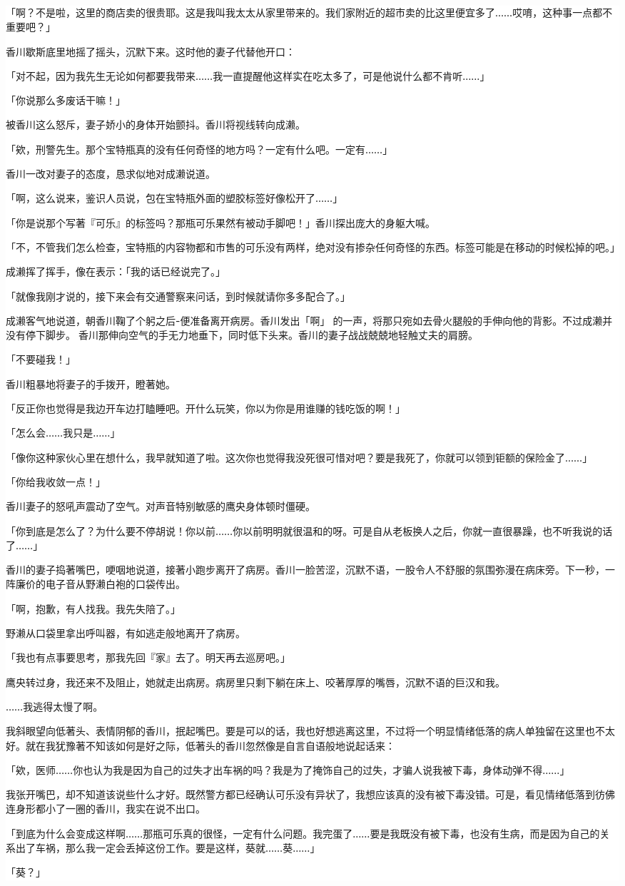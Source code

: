 「啊？不是啦，这里的商店卖的很贵耶。这是我叫我太太从家里带来的。我们家附近的超市卖的比这里便宜多了……哎唷，这种事一点都不重要吧？」

香川歇斯底里地摇了摇头，沉默下来。这时他的妻子代替他开口：

「对不起，因为我先生无论如何都要我带来……我一直提醒他这样实在吃太多了，可是他说什么都不肯听……」

「你说那么多废话干嘛！」

被香川这么怒斥，妻子娇小的身体开始颤抖。香川将视线转向成濑。

「欸，刑警先生。那个宝特瓶真的没有任何奇怪的地方吗？一定有什么吧。一定有……」

香川一改对妻子的态度，恳求似地对成濑说道。

「啊，这么说来，鉴识人员说，包在宝特瓶外面的塑胶标签好像松开了……」

「你是说那个写著『可乐』的标签吗？那瓶可乐果然有被动手脚吧！」香川探出庞大的身躯大喊。

「不，不管我们怎么检查，宝特瓶的内容物都和市售的可乐没有两样，绝对没有掺杂任何奇怪的东西。标签可能是在移动的时候松掉的吧。」

成濑挥了挥手，像在表示：「我的话已经说完了。」

「就像我刚才说的，接下来会有交通警察来问话，到时候就请你多多配合了。」

成濑客气地说道，朝香川鞠了个躬之后-便准备离开病房。香川发出「啊」 的一声，将那只宛如去骨火腿般的手伸向他的背影。不过成濑并没有停下脚步。 香川那伸向空气的手无力地垂下，同时低下头来。香川的妻子战战兢兢地轻触丈夫的肩膀。

「不要碰我！」

香川粗暴地将妻子的手拨开，瞪著她。

「反正你也觉得是我边开车边打瞌睡吧。开什么玩笑，你以为你是用谁赚的钱吃饭的啊！」

「怎么会……我只是……」

「像你这种家伙心里在想什么，我早就知道了啦。这次你也觉得我没死很可惜对吧？要是我死了，你就可以领到钜额的保险金了……」

「你给我收敛一点！」

香川妻子的怒吼声震动了空气。对声音特别敏感的鹰央身体顿时僵硬。

「你到底是怎么了？为什么要不停胡说！你以前……你以前明明就很温和的呀。可是自从老板换人之后，你就一直很暴躁，也不听我说的话了……」

香川的妻子捣著嘴巴，哽咽地说道，接著小跑步离开了病房。香川一脸苦涩，沉默不语，一股令人不舒服的氛围弥漫在病床旁。下一秒，一阵廉价的电子音从野濑白袍的口袋传出。

「啊，抱歉，有人找我。我先失陪了。」

野濑从口袋里拿出呼叫器，有如逃走般地离开了病房。

「我也有点事要思考，那我先回『家』去了。明天再去巡房吧。」

鹰央转过身，我还来不及阻止，她就走出病房。病房里只剩下躺在床上、咬著厚厚的嘴唇，沉默不语的巨汉和我。

……我逃得太慢了啊。

我斜眼望向低著头、表情阴郁的香川，抿起嘴巴。要是可以的话，我也好想逃离这里，不过将一个明显情绪低落的病人单独留在这里也不太好。就在我犹豫著不知该如何是好之际，低著头的香川忽然像是自言自语般地说起话来：

「欸，医师……你也认为我是因为自己的过失才出车祸的吗？我是为了掩饰自己的过失，才骗人说我被下毒，身体动弹不得……」

我张开嘴巴，却不知道该说些什么才好。既然警方都已经确认可乐没有异状了，我想应该真的没有被下毒没错。可是，看见情绪低落到彷佛连身形都小了一圈的香川，我实在说不出口。

「到底为什么会变成这样啊……那瓶可乐真的很怪，一定有什么问题。我完蛋了……要是我既没有被下毒，也没有生病，而是因为自己的关系出了车祸，那么我一定会丢掉这份工作。要是这样，葵就……葵……」

「葵？」

